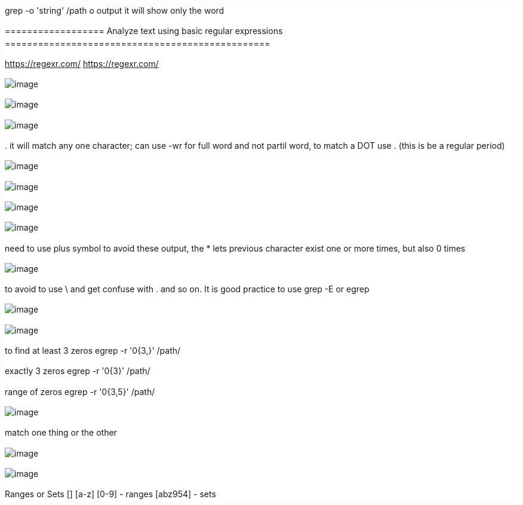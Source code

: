   grep -o 'string' /path         o output it will show only the word
  
  
  
  ================== Analyze text using basic regular expressions  ================================================
  
  https://regexr.com/
  https://regexr.com/
  
  
  ![image](https://user-images.githubusercontent.com/57456345/216956502-76314052-048e-42f0-b610-242cafc1136a.png)

  ![image](https://user-images.githubusercontent.com/57456345/216956665-04e642ec-ca3b-41ec-bec9-235e944bdcdc.png)

  ![image](https://user-images.githubusercontent.com/57456345/216956874-bff42496-cf91-4090-9fff-cb1346826c21.png)

  . it will match any one character; can use -wr for full word and not partil word, to match a DOT use \. (this is be a regular period)
  
  ![image](https://user-images.githubusercontent.com/57456345/216957734-4e5ded0d-1234-41e4-888b-f63a7711f8f9.png)

  ![image](https://user-images.githubusercontent.com/57456345/216957893-6808a477-c73d-4d49-8656-c55dc95c52e4.png)
  
  ![image](https://user-images.githubusercontent.com/57456345/216958105-7c960a30-be35-4b06-8a15-fe3a9be550ff.png)
  
  ![image](https://user-images.githubusercontent.com/57456345/216958391-b90a531e-8721-4bfa-8677-e96b6e7b123a.png)
  
  need to use plus symbol to avoid these output, the * lets previous character exist one or more times, but also 0 times
  
  ![image](https://user-images.githubusercontent.com/57456345/216958629-5ad6c84b-10b1-4099-92ba-66351f96ce8a.png)
  
  to avoid to use \ and get confuse with \. and so on. It is good practice to use grep -E or egrep

  ![image](https://user-images.githubusercontent.com/57456345/216959006-eacaeddc-1204-454c-a58c-c4beedc667bf.png)

  ![image](https://user-images.githubusercontent.com/57456345/216959478-d6c24dd7-8370-4b4b-991d-91a310010dfa.png)

  to find at least 3 zeros  egrep -r '0{3,}' /path/ 
  
  exactly 3 zeros           egrep -r '0{3}' /path/ 
  
  range of zeros           egrep -r '0{3,5}' /path/ 
  
  ![image](https://user-images.githubusercontent.com/57456345/216960615-f9a9d734-519e-4806-817d-dd4b76bafa4a.png)
  
  match one thing or the other 
  
  ![image](https://user-images.githubusercontent.com/57456345/216960969-14b6608b-04ad-4ec9-9400-fff1920de129.png)

  ![image](https://user-images.githubusercontent.com/57456345/216961104-6e90e5ff-b0de-4c25-bbfa-ec40be1c8de9.png)

  Ranges or Sets []
  [a-z] [0-9] - ranges
  [abz954]    - sets
  